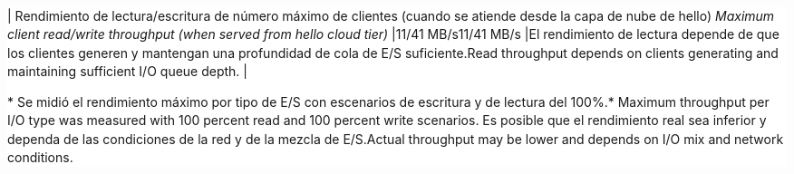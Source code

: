 | <span data-ttu-id="44cc9-175">Rendimiento de lectura/escritura de número máximo de clientes (cuando se atiende desde la capa de nube de hello) *</span><span class="sxs-lookup"><span data-stu-id="44cc9-175">Maximum client read/write throughput (when served from hello cloud tier)*</span></span> |<span data-ttu-id="44cc9-176">11/41 MB/s</span><span class="sxs-lookup"><span data-stu-id="44cc9-176">11/41 MB/s</span></span> |<span data-ttu-id="44cc9-177">El rendimiento de lectura depende de que los clientes generen y mantengan una profundidad de cola de E/S suficiente.</span><span class="sxs-lookup"><span data-stu-id="44cc9-177">Read throughput depends on clients generating and maintaining sufficient I/O queue depth.</span></span> |

<span data-ttu-id="44cc9-178">&#42; Se midió el rendimiento máximo por tipo de E/S con escenarios de escritura y de lectura del 100%.</span><span class="sxs-lookup"><span data-stu-id="44cc9-178">&#42; Maximum throughput per I/O type was measured with 100 percent read and 100 percent write scenarios.</span></span> <span data-ttu-id="44cc9-179">Es posible que el rendimiento real sea inferior y dependa de las condiciones de la red y de la mezcla de E/S.</span><span class="sxs-lookup"><span data-stu-id="44cc9-179">Actual throughput may be lower and depends on I/O mix and network conditions.</span></span>

